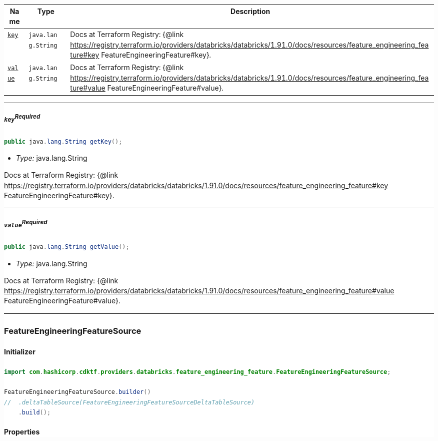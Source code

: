 | **Name** | **Type** | **Description** |
| --- | --- | --- |
| <code><a href="#@cdktf/provider-databricks.featureEngineeringFeature.FeatureEngineeringFeatureFunctionExtraParameters.property.key">key</a></code> | <code>java.lang.String</code> | Docs at Terraform Registry: {@link https://registry.terraform.io/providers/databricks/databricks/1.91.0/docs/resources/feature_engineering_feature#key FeatureEngineeringFeature#key}. |
| <code><a href="#@cdktf/provider-databricks.featureEngineeringFeature.FeatureEngineeringFeatureFunctionExtraParameters.property.value">value</a></code> | <code>java.lang.String</code> | Docs at Terraform Registry: {@link https://registry.terraform.io/providers/databricks/databricks/1.91.0/docs/resources/feature_engineering_feature#value FeatureEngineeringFeature#value}. |

---

##### `key`<sup>Required</sup> <a name="key" id="@cdktf/provider-databricks.featureEngineeringFeature.FeatureEngineeringFeatureFunctionExtraParameters.property.key"></a>

```java
public java.lang.String getKey();
```

- *Type:* java.lang.String

Docs at Terraform Registry: {@link https://registry.terraform.io/providers/databricks/databricks/1.91.0/docs/resources/feature_engineering_feature#key FeatureEngineeringFeature#key}.

---

##### `value`<sup>Required</sup> <a name="value" id="@cdktf/provider-databricks.featureEngineeringFeature.FeatureEngineeringFeatureFunctionExtraParameters.property.value"></a>

```java
public java.lang.String getValue();
```

- *Type:* java.lang.String

Docs at Terraform Registry: {@link https://registry.terraform.io/providers/databricks/databricks/1.91.0/docs/resources/feature_engineering_feature#value FeatureEngineeringFeature#value}.

---

### FeatureEngineeringFeatureSource <a name="FeatureEngineeringFeatureSource" id="@cdktf/provider-databricks.featureEngineeringFeature.FeatureEngineeringFeatureSource"></a>

#### Initializer <a name="Initializer" id="@cdktf/provider-databricks.featureEngineeringFeature.FeatureEngineeringFeatureSource.Initializer"></a>

```java
import com.hashicorp.cdktf.providers.databricks.feature_engineering_feature.FeatureEngineeringFeatureSource;

FeatureEngineeringFeatureSource.builder()
//  .deltaTableSource(FeatureEngineeringFeatureSourceDeltaTableSource)
    .build();
```

#### Properties <a name="Properties" id="Properties"></a>
